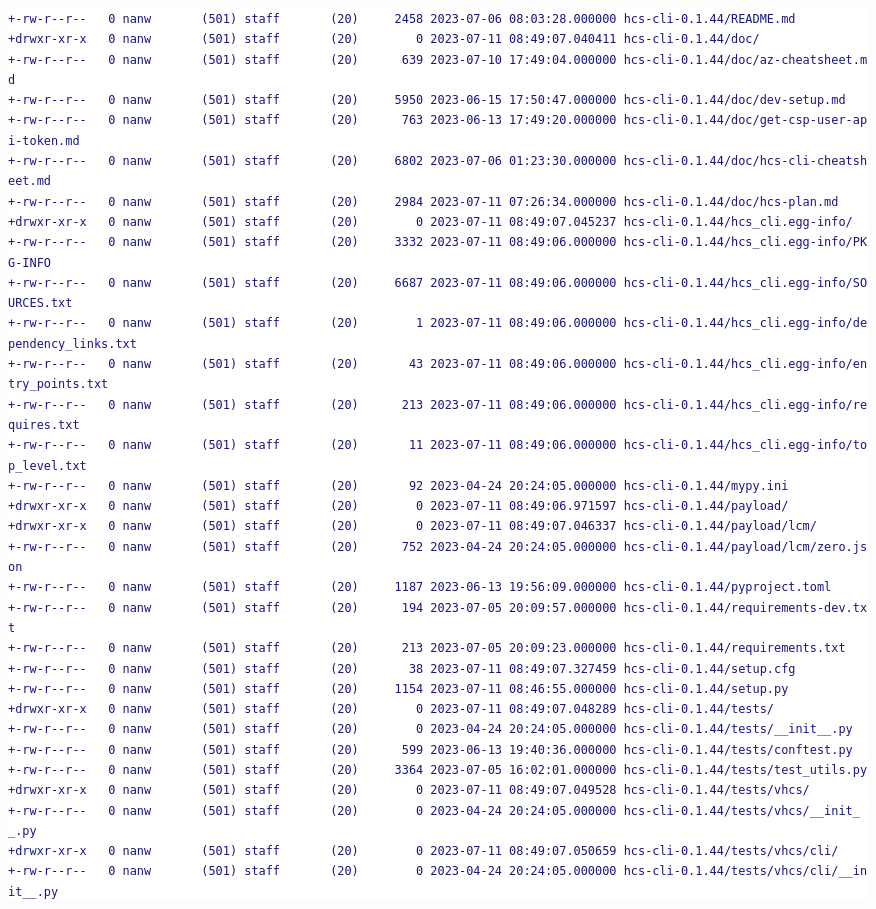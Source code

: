 ```diff
+-rw-r--r--   0 nanw       (501) staff       (20)     2458 2023-07-06 08:03:28.000000 hcs-cli-0.1.44/README.md
+drwxr-xr-x   0 nanw       (501) staff       (20)        0 2023-07-11 08:49:07.040411 hcs-cli-0.1.44/doc/
+-rw-r--r--   0 nanw       (501) staff       (20)      639 2023-07-10 17:49:04.000000 hcs-cli-0.1.44/doc/az-cheatsheet.md
+-rw-r--r--   0 nanw       (501) staff       (20)     5950 2023-06-15 17:50:47.000000 hcs-cli-0.1.44/doc/dev-setup.md
+-rw-r--r--   0 nanw       (501) staff       (20)      763 2023-06-13 17:49:20.000000 hcs-cli-0.1.44/doc/get-csp-user-api-token.md
+-rw-r--r--   0 nanw       (501) staff       (20)     6802 2023-07-06 01:23:30.000000 hcs-cli-0.1.44/doc/hcs-cli-cheatsheet.md
+-rw-r--r--   0 nanw       (501) staff       (20)     2984 2023-07-11 07:26:34.000000 hcs-cli-0.1.44/doc/hcs-plan.md
+drwxr-xr-x   0 nanw       (501) staff       (20)        0 2023-07-11 08:49:07.045237 hcs-cli-0.1.44/hcs_cli.egg-info/
+-rw-r--r--   0 nanw       (501) staff       (20)     3332 2023-07-11 08:49:06.000000 hcs-cli-0.1.44/hcs_cli.egg-info/PKG-INFO
+-rw-r--r--   0 nanw       (501) staff       (20)     6687 2023-07-11 08:49:06.000000 hcs-cli-0.1.44/hcs_cli.egg-info/SOURCES.txt
+-rw-r--r--   0 nanw       (501) staff       (20)        1 2023-07-11 08:49:06.000000 hcs-cli-0.1.44/hcs_cli.egg-info/dependency_links.txt
+-rw-r--r--   0 nanw       (501) staff       (20)       43 2023-07-11 08:49:06.000000 hcs-cli-0.1.44/hcs_cli.egg-info/entry_points.txt
+-rw-r--r--   0 nanw       (501) staff       (20)      213 2023-07-11 08:49:06.000000 hcs-cli-0.1.44/hcs_cli.egg-info/requires.txt
+-rw-r--r--   0 nanw       (501) staff       (20)       11 2023-07-11 08:49:06.000000 hcs-cli-0.1.44/hcs_cli.egg-info/top_level.txt
+-rw-r--r--   0 nanw       (501) staff       (20)       92 2023-04-24 20:24:05.000000 hcs-cli-0.1.44/mypy.ini
+drwxr-xr-x   0 nanw       (501) staff       (20)        0 2023-07-11 08:49:06.971597 hcs-cli-0.1.44/payload/
+drwxr-xr-x   0 nanw       (501) staff       (20)        0 2023-07-11 08:49:07.046337 hcs-cli-0.1.44/payload/lcm/
+-rw-r--r--   0 nanw       (501) staff       (20)      752 2023-04-24 20:24:05.000000 hcs-cli-0.1.44/payload/lcm/zero.json
+-rw-r--r--   0 nanw       (501) staff       (20)     1187 2023-06-13 19:56:09.000000 hcs-cli-0.1.44/pyproject.toml
+-rw-r--r--   0 nanw       (501) staff       (20)      194 2023-07-05 20:09:57.000000 hcs-cli-0.1.44/requirements-dev.txt
+-rw-r--r--   0 nanw       (501) staff       (20)      213 2023-07-05 20:09:23.000000 hcs-cli-0.1.44/requirements.txt
+-rw-r--r--   0 nanw       (501) staff       (20)       38 2023-07-11 08:49:07.327459 hcs-cli-0.1.44/setup.cfg
+-rw-r--r--   0 nanw       (501) staff       (20)     1154 2023-07-11 08:46:55.000000 hcs-cli-0.1.44/setup.py
+drwxr-xr-x   0 nanw       (501) staff       (20)        0 2023-07-11 08:49:07.048289 hcs-cli-0.1.44/tests/
+-rw-r--r--   0 nanw       (501) staff       (20)        0 2023-04-24 20:24:05.000000 hcs-cli-0.1.44/tests/__init__.py
+-rw-r--r--   0 nanw       (501) staff       (20)      599 2023-06-13 19:40:36.000000 hcs-cli-0.1.44/tests/conftest.py
+-rw-r--r--   0 nanw       (501) staff       (20)     3364 2023-07-05 16:02:01.000000 hcs-cli-0.1.44/tests/test_utils.py
+drwxr-xr-x   0 nanw       (501) staff       (20)        0 2023-07-11 08:49:07.049528 hcs-cli-0.1.44/tests/vhcs/
+-rw-r--r--   0 nanw       (501) staff       (20)        0 2023-04-24 20:24:05.000000 hcs-cli-0.1.44/tests/vhcs/__init__.py
+drwxr-xr-x   0 nanw       (501) staff       (20)        0 2023-07-11 08:49:07.050659 hcs-cli-0.1.44/tests/vhcs/cli/
+-rw-r--r--   0 nanw       (501) staff       (20)        0 2023-04-24 20:24:05.000000 hcs-cli-0.1.44/tests/vhcs/cli/__init__.py
```